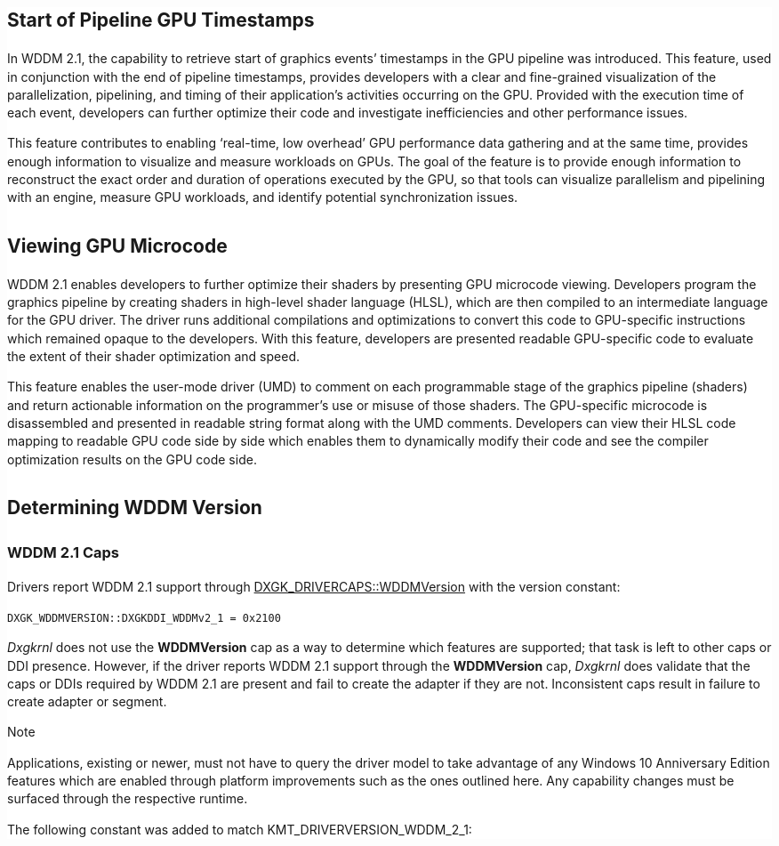 ## Start of Pipeline GPU Timestamps

In WDDM 2.1, the capability to retrieve start of graphics events’ timestamps in the GPU pipeline was introduced. This feature, used in conjunction with the end of pipeline timestamps, provides developers with a clear and fine-grained visualization of the parallelization, pipelining, and timing of their application’s activities occurring on the GPU. Provided with the execution time of each event, developers can further optimize their code and investigate inefficiencies and other performance issues.

This feature contributes to enabling ‘real-time, low overhead’ GPU performance data gathering and at the same time, provides enough information to visualize and measure workloads on GPUs. The goal of the feature is to provide enough information to reconstruct the exact order and duration of operations executed by the GPU, so that tools can visualize parallelism and pipelining with an engine, measure GPU workloads, and identify potential synchronization issues.

## Viewing GPU Microcode

WDDM 2.1 enables developers to further optimize their shaders by presenting GPU microcode viewing. Developers program the graphics pipeline by creating shaders in high-level shader language (HLSL), which are then compiled to an intermediate language for the GPU driver. The driver runs additional compilations and optimizations to convert this code to GPU-specific instructions which remained opaque to the developers. With this feature, developers are presented readable GPU-specific code to evaluate the extent of their shader optimization and speed.

This feature enables the user-mode driver (UMD) to comment on each programmable stage of the graphics pipeline (shaders) and return actionable information on the programmer’s use or misuse of those shaders. The GPU-specific microcode is disassembled and presented in readable string format along with the UMD comments. Developers can view their HLSL code mapping to readable GPU code side by side which enables them to dynamically modify their code and see the compiler optimization results on the GPU code side.

## Determining WDDM Version

### WDDM 2.1 Caps

Drivers report WDDM 2.1 support through [DXGK_DRIVERCAPS::WDDMVersion](/windows-hardware/drivers/ddi/d3dkmddi/ns-d3dkmddi-_dxgk_drivercaps) with the version constant:

`DXGK_WDDMVERSION::DXGKDDI_WDDMv2_1 = 0x2100`

*Dxgkrnl* does not use the **WDDMVersion** cap as a way to determine which features are supported; that task is left to other caps or DDI presence. However, if the driver reports WDDM 2.1 support through the **WDDMVersion** cap, *Dxgkrnl* does validate that the caps or DDIs required by WDDM 2.1 are present and fail to create the adapter if they are not. Inconsistent caps result in failure to create adapter or segment.

> [!NOTE]
> Applications, existing or newer, must not have to query the driver model to take advantage of any Windows 10 Anniversary Edition features which are enabled through platform improvements such as the ones outlined here. Any capability changes must be surfaced through the respective runtime.

The following constant was added to match KMT_DRIVERVERSION_WDDM_2_1:
